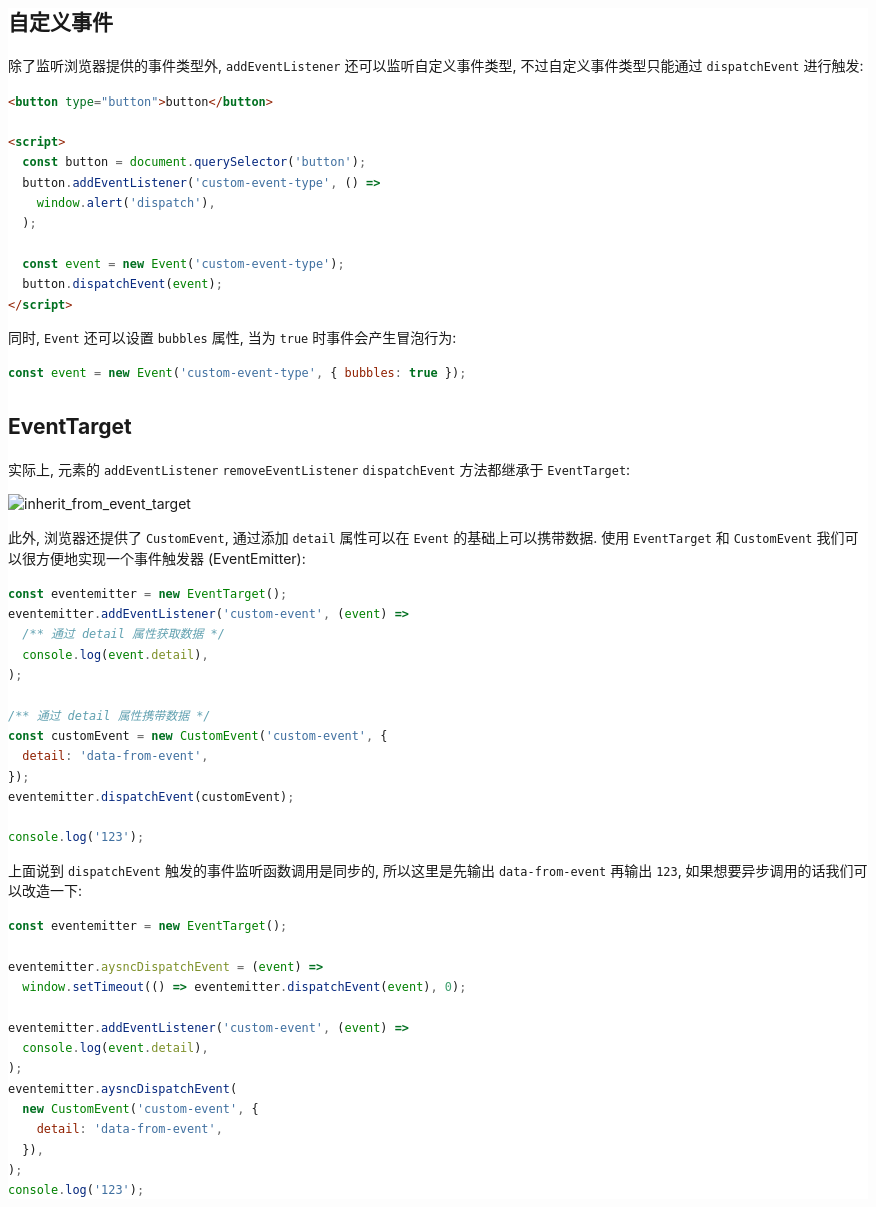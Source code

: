 ## 自定义事件

除了监听浏览器提供的事件类型外, `addEventListener` 还可以监听自定义事件类型, 不过自定义事件类型只能通过 `dispatchEvent` 进行触发:

```html
<button type="button">button</button>

<script>
  const button = document.querySelector('button');
  button.addEventListener('custom-event-type', () =>
    window.alert('dispatch'),
  );

  const event = new Event('custom-event-type');
  button.dispatchEvent(event);
</script>
```

同时, `Event` 还可以设置 `bubbles` 属性, 当为 `true` 时事件会产生冒泡行为:

```javascript
const event = new Event('custom-event-type', { bubbles: true });
```

## EventTarget

实际上, 元素的 `addEventListener` `removeEventListener` `dispatchEvent` 方法都继承于 `EventTarget`:

![inherit_from_event_target](./inherit_from_event_target.png)

此外, 浏览器还提供了 `CustomEvent`, 通过添加 `detail` 属性可以在 `Event` 的基础上可以携带数据. 使用 `EventTarget` 和 `CustomEvent` 我们可以很方便地实现一个事件触发器 (EventEmitter):

```javascript
const eventemitter = new EventTarget();
eventemitter.addEventListener('custom-event', (event) =>
  /** 通过 detail 属性获取数据 */
  console.log(event.detail),
);

/** 通过 detail 属性携带数据 */
const customEvent = new CustomEvent('custom-event', {
  detail: 'data-from-event',
});
eventemitter.dispatchEvent(customEvent);

console.log('123');
```

上面说到 `dispatchEvent` 触发的事件监听函数调用是同步的, 所以这里是先输出 `data-from-event` 再输出 `123`, 如果想要异步调用的话我们可以改造一下:

```javascript
const eventemitter = new EventTarget();

eventemitter.aysncDispatchEvent = (event) =>
  window.setTimeout(() => eventemitter.dispatchEvent(event), 0);

eventemitter.addEventListener('custom-event', (event) =>
  console.log(event.detail),
);
eventemitter.aysncDispatchEvent(
  new CustomEvent('custom-event', {
    detail: 'data-from-event',
  }),
);
console.log('123');
```
